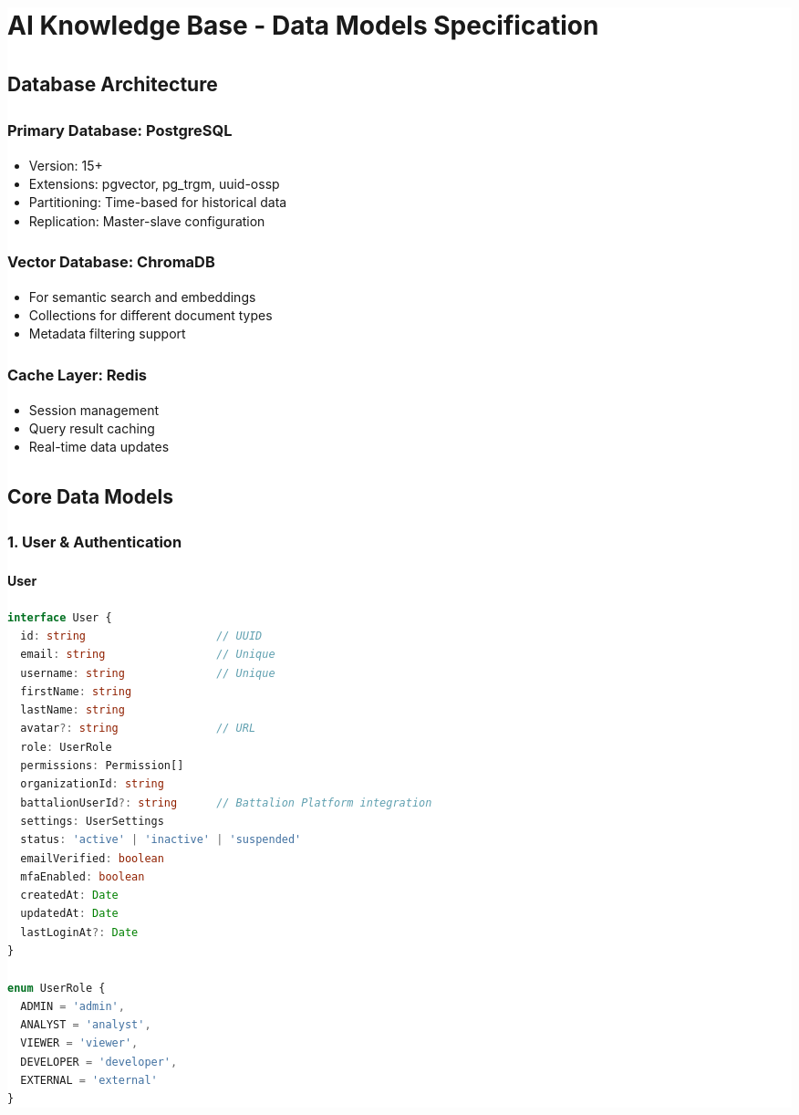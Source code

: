 # AI Knowledge Base - Data Models Specification

## Database Architecture

### Primary Database: PostgreSQL
- Version: 15+
- Extensions: pgvector, pg_trgm, uuid-ossp
- Partitioning: Time-based for historical data
- Replication: Master-slave configuration

### Vector Database: ChromaDB
- For semantic search and embeddings
- Collections for different document types
- Metadata filtering support

### Cache Layer: Redis
- Session management
- Query result caching
- Real-time data updates

## Core Data Models

### 1. User & Authentication

#### User
```typescript
interface User {
  id: string                    // UUID
  email: string                 // Unique
  username: string              // Unique
  firstName: string
  lastName: string
  avatar?: string               // URL
  role: UserRole
  permissions: Permission[]
  organizationId: string
  battalionUserId?: string      // Battalion Platform integration
  settings: UserSettings
  status: 'active' | 'inactive' | 'suspended'
  emailVerified: boolean
  mfaEnabled: boolean
  createdAt: Date
  updatedAt: Date
  lastLoginAt?: Date
}

enum UserRole {
  ADMIN = 'admin',
  ANALYST = 'analyst',
  VIEWER = 'viewer',
  DEVELOPER = 'developer',
  EXTERNAL = 'external'
}
```
